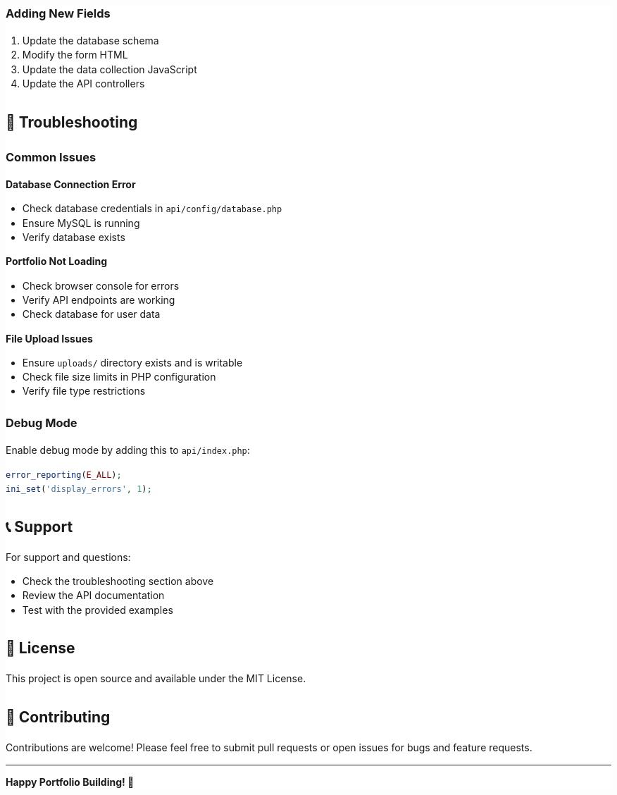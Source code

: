 ### Adding New Fields
1. Update the database schema
2. Modify the form HTML
3. Update the data collection JavaScript
4. Update the API controllers

## 🐛 Troubleshooting

### Common Issues

**Database Connection Error**
- Check database credentials in `api/config/database.php`
- Ensure MySQL is running
- Verify database exists

**Portfolio Not Loading**
- Check browser console for errors
- Verify API endpoints are working
- Check database for user data

**File Upload Issues**
- Ensure `uploads/` directory exists and is writable
- Check file size limits in PHP configuration
- Verify file type restrictions

### Debug Mode
Enable debug mode by adding this to `api/index.php`:
```php
error_reporting(E_ALL);
ini_set('display_errors', 1);
```

## 📞 Support

For support and questions:
- Check the troubleshooting section above
- Review the API documentation
- Test with the provided examples

## 📄 License

This project is open source and available under the MIT License.

## 🤝 Contributing

Contributions are welcome! Please feel free to submit pull requests or open issues for bugs and feature requests.

---

**Happy Portfolio Building! 🎉**

